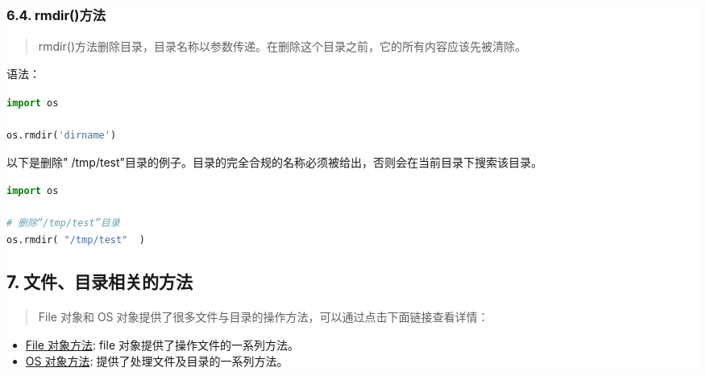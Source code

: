 ### 6.4. rmdir()方法

> rmdir()方法删除目录，目录名称以参数传递。在删除这个目录之前，它的所有内容应该先被清除。

语法：

```python
import os

os.rmdir('dirname')
```

以下是删除" /tmp/test"目录的例子。目录的完全合规的名称必须被给出，否则会在当前目录下搜索该目录。

```python
import os
 
# 删除”/tmp/test”目录
os.rmdir( "/tmp/test"  )
```



## 7. 文件、目录相关的方法

>  File 对象和 OS 对象提供了很多文件与目录的操作方法，可以通过点击下面链接查看详情：

- [File 对象方法](https://www.runoob.com/python/file-methods.html): file 对象提供了操作文件的一系列方法。
- [OS 对象方法](https://www.runoob.com/python/os-file-methods.html): 提供了处理文件及目录的一系列方法。